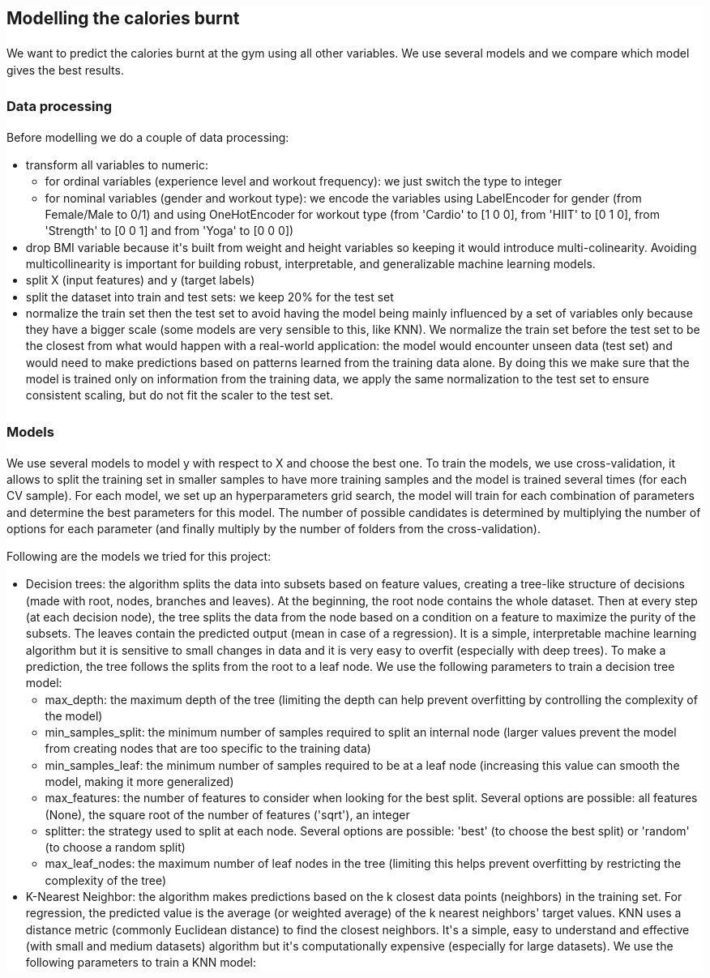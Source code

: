 
## Modelling the calories burnt
We want to predict the calories burnt at the gym using all other variables. We use several models and we compare which model gives the best results.

### Data processing
Before modelling we do a couple of data processing:
* transform all variables to numeric:
    * for ordinal variables (experience level and workout frequency): we just switch the type to integer
    * for nominal variables (gender and workout type): we encode the variables using LabelEncoder for gender (from Female/Male to 0/1) and using OneHotEncoder for workout type (from 'Cardio' to [1 0 0], from 'HIIT' to [0 1 0], from 'Strength' to [0 0 1] and from 'Yoga' to [0 0 0])
* drop BMI variable because it's built from weight and height variables so keeping it would introduce multi-colinearity. Avoiding multicollinearity is important for building robust, interpretable, and generalizable machine learning models.
* split X (input features) and y (target labels)
* split the dataset into train and test sets: we keep 20% for the test set
* normalize the train set then the test set to avoid having the model being mainly influenced by a set of variables only because they have a bigger scale (some models are very sensible to this, like KNN). We normalize the train set before the test set to be the closest from what would happen with a real-world application: the model would encounter unseen data (test set) and would need to make predictions based on patterns learned from the training data alone. By doing this we make sure that the model is trained only on information from the training data, we apply the same normalization to the test set to ensure consistent scaling, but do not fit the scaler to the test set.


### Models
We use several models to model y with respect to X and choose the best one. 
To train the models, we use cross-validation, it allows to split the training set in smaller samples to have more training samples and the model is trained several times (for each CV sample).
For each model, we set up an hyperparameters grid search, the model will train for each combination of parameters and determine the best parameters for this model. The number of possible candidates is determined by multiplying the number of options for each parameter (and finally multiply by the number of folders from the cross-validation).

Following are the models we tried for this project:
* Decision trees: the algorithm splits the data into subsets based on feature values, creating a tree-like structure of decisions (made with root, nodes, branches and leaves). At the beginning, the root node contains the whole dataset. Then at every step (at each decision node), the tree splits the data from the node based on a condition on a feature to maximize the purity of the subsets. The leaves contain the predicted output (mean in case of a regression). It is a simple, interpretable machine learning algorithm but it is sensitive to small changes in data and it is very easy to overfit (especially with deep trees). To make a prediction, the tree follows the splits from the root to a leaf node. We use the following parameters to train a decision tree model:
    * max_depth: the maximum depth of the tree (limiting the depth can help prevent overfitting by controlling the complexity of the model)
    * min_samples_split: the minimum number of samples required to split an internal node (larger values prevent the model from creating nodes that are too specific to the training data)
    * min_samples_leaf: the minimum number of samples required to be at a leaf node (increasing this value can smooth the model, making it more generalized)
    * max_features: the number of features to consider when looking for the best split. Several options are possible: all features (None), the square root of the number of features ('sqrt'), an integer
    * splitter: the strategy used to split at each node. Several options are possible: 'best' (to choose the best split) or 'random' (to choose a random split)
    * max_leaf_nodes: the maximum number of leaf nodes in the tree (limiting this helps prevent overfitting by restricting the complexity of the tree)
* K-Nearest Neighbor: the algorithm makes predictions based on the k closest data points (neighbors) in the training set. For regression, the predicted value is the average (or weighted average) of the k nearest neighbors' target values. KNN uses a distance metric (commonly Euclidean distance) to find the closest neighbors. It's a simple, easy to understand and effective (with small and medium datasets) algorithm but it's computationally expensive (especially for large datasets). We use the following parameters to train a KNN model: